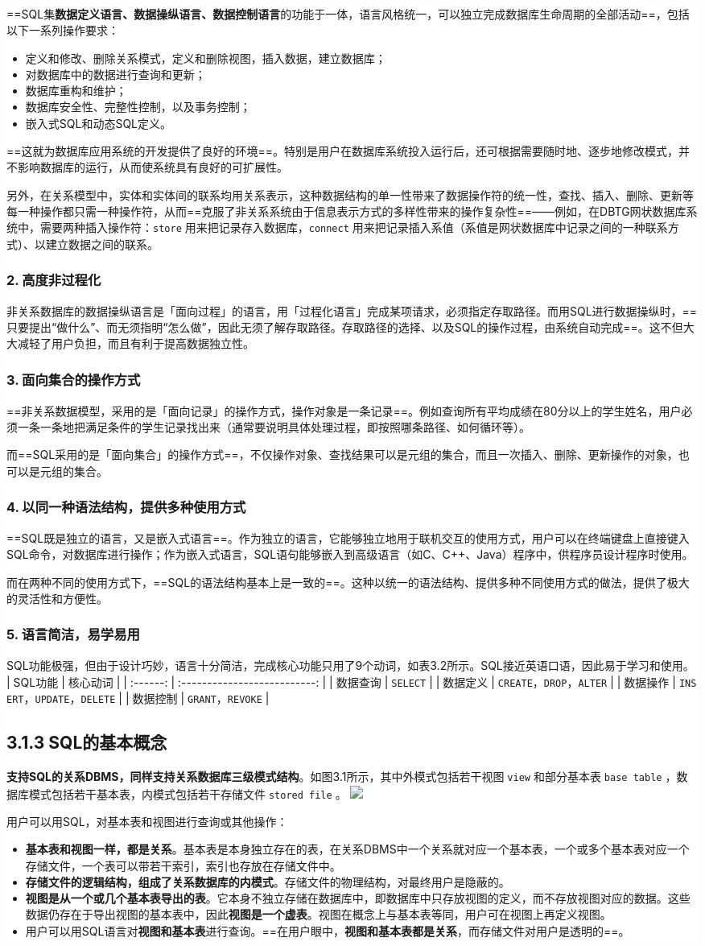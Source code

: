 ==SQL集**数据定义语言、数据操纵语言、数据控制语言**的功能于一体，语言风格统一，可以独立完成数据库生命周期的全部活动==，包括以下一系列操作要求：
- 定义和修改、删除关系模式，定义和删除视图，插入数据，建立数据库；
- 对数据库中的数据进行查询和更新；
- 数据库重构和维护；
- 数据库安全性、完整性控制，以及事务控制；
- 嵌入式SQL和动态SQL定义。

==这就为数据库应用系统的开发提供了良好的环境==。特别是用户在数据库系统投入运行后，还可根据需要随时地、逐步地修改模式，并不影响数据库的运行，从而使系统具有良好的可扩展性。

另外，在关系模型中，实体和实体间的联系均用关系表示，这种数据结构的单一性带来了数据操作符的统一性，查找、插入、删除、更新等每一种操作都只需一种操作符，从而==克服了非关系系统由于信息表示方式的多样性带来的操作复杂性==——例如，在DBTG网状数据库系统中，需要两种插入操作符：`store` 用来把记录存入数据库，`connect` 用来把记录插入系值（系值是网状数据库中记录之间的一种联系方式）、以建立数据之间的联系。
### 2. 高度非过程化
非关系数据库的数据操纵语言是「面向过程」的语言，用「过程化语言」完成某项请求，必须指定存取路径。而用SQL进行数据操纵时，==只要提出“做什么”、而无须指明“怎么做”，因此无须了解存取路径。存取路径的选择、以及SQL的操作过程，由系统自动完成==。这不但大大减轻了用户负担，而且有利于提高数据独立性。
### 3. 面向集合的操作方式
==非关系数据模型，采用的是「面向记录」的操作方式，操作对象是一条记录==。例如查询所有平均成绩在80分以上的学生姓名，用户必须一条一条地把满足条件的学生记录找出来（通常要说明具体处理过程，即按照哪条路径、如何循环等）。

而==SQL采用的是「面向集合」的操作方式==，不仅操作对象、查找结果可以是元组的集合，而且一次插入、删除、更新操作的对象，也可以是元组的集合。
### 4. 以同一种语法结构，提供多种使用方式
==SQL既是独立的语言，又是嵌入式语言==。作为独立的语言，它能够独立地用于联机交互的使用方式，用户可以在终端键盘上直接键入SQL命令，对数据库进行操作；作为嵌入式语言，SQL语句能够嵌入到高级语言（如C、C++、Java）程序中，供程序员设计程序时使用。

而在两种不同的使用方式下，==SQL的语法结构基本上是一致的==。这种以统一的语法结构、提供多种不同使用方式的做法，提供了极大的灵活性和方便性。
### 5. 语言简洁，易学易用
SQL功能极强，但由于设计巧妙，语言十分简洁，完成核心功能只用了9个动词，如表3.2所示。SQL接近英语口语，因此易于学习和使用。
| SQL功能  |           核心动词           |
  | :------: | :--------------------------: |
  | 数据查询 |           `SELECT`           |
  | 数据定义 |  `CREATE`，`DROP`，`ALTER`   |
  | 数据操作 | `INSERT`，`UPDATE`，`DELETE` |
  | 数据控制 |      `GRANT`，`REVOKE`       |


## 3.1.3 SQL的基本概念
**支持SQL的关系DBMS，同样支持关系数据库三级模式结构**。如图3.1所示，其中外模式包括若干视图 `view` 和部分基本表 `base table` ，数据库模式包括若干基本表，内模式包括若干存储文件 `stored file` 。
<img src="https://img-blog.csdnimg.cn/d6d8907c111d4e57887725d1abcaa14b.png#pic_center" width="55%">

用户可以用SQL，对基本表和视图进行查询或其他操作：
- **基本表和视图一样，都是关系**。基本表是本身独立存在的表，在关系DBMS中一个关系就对应一个基本表，一个或多个基本表对应一个存储文件，一个表可以带若干索引，索引也存放在存储文件中。
- **存储文件的逻辑结构，组成了关系数据库的内模式**。存储文件的物理结构，对最终用户是隐蔽的。
- **视图是从一个或几个基本表导出的表**。它本身不独立存储在数据库中，即数据库中只存放视图的定义，而不存放视图对应的数据。这些数据仍存在于导出视图的基本表中，因此**视图是一个虚表**。视图在概念上与基本表等同，用户可在视图上再定义视图。
-  用户可以用SQL语言对**视图和基本表**进行查询。==在用户眼中，**视图和基本表都是关系**，而存储文件对用户是透明的==。 
